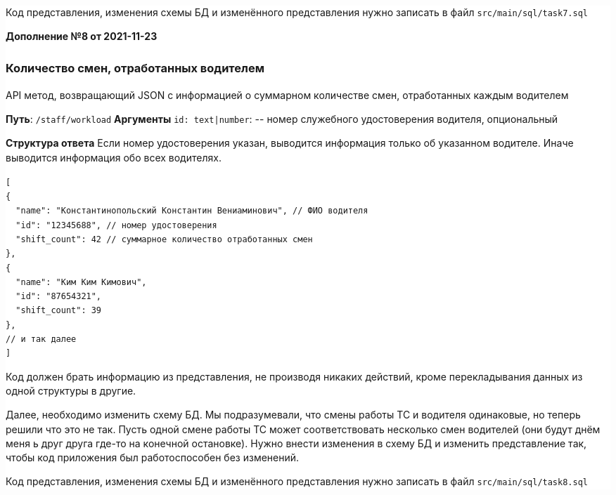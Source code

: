 Код представления, изменения схемы БД и изменённого представления нужно записать в файл `src/main/sql/task7.sql`


**Дополнение №8 от 2021-11-23**
### Количество смен, отработанных водителем

API метод, возвращающий JSON с информацией о суммарном количестве смен, отработанных каждым водителем

**Путь**:  `/staff/workload` 
**Аргументы**
`id: text|number`: -- номер служебного удостоверения водителя, опциональный

**Структура ответа**
Если номер удостоверения указан, выводится информация только об указанном водителе. Иначе выводится информация обо всех водителях.

```
[
{
  "name": "Константинопольский Константин Вениаминович", // ФИО водителя
  "id": "12345688", // номер удостоверения
  "shift_count": 42 // суммарное количество отработанных смен
},
{
  "name": "Ким Ким Кимович", 
  "id": "87654321", 
  "shift_count": 39 
},
// и так далее
]
```

Код должен брать информацию из представления, не производя никаких действий, кроме перекладывания данных из одной структуры в другие.

Далее, необходимо изменить схему БД. Мы подразумевали, что смены работы ТС и водителя одинаковые, но теперь решили что это не так. Пусть одной смене работы ТС может соответствовать  несколько смен водителей (они будут днём меня ь друг друга где-то на конечной остановке). Нужно внести изменения в схему БД и изменить представление так, чтобы код приложения был работоспособен без изменений.

Код представления, изменения схемы БД и изменённого представления нужно записать в файл `src/main/sql/task8.sql`
